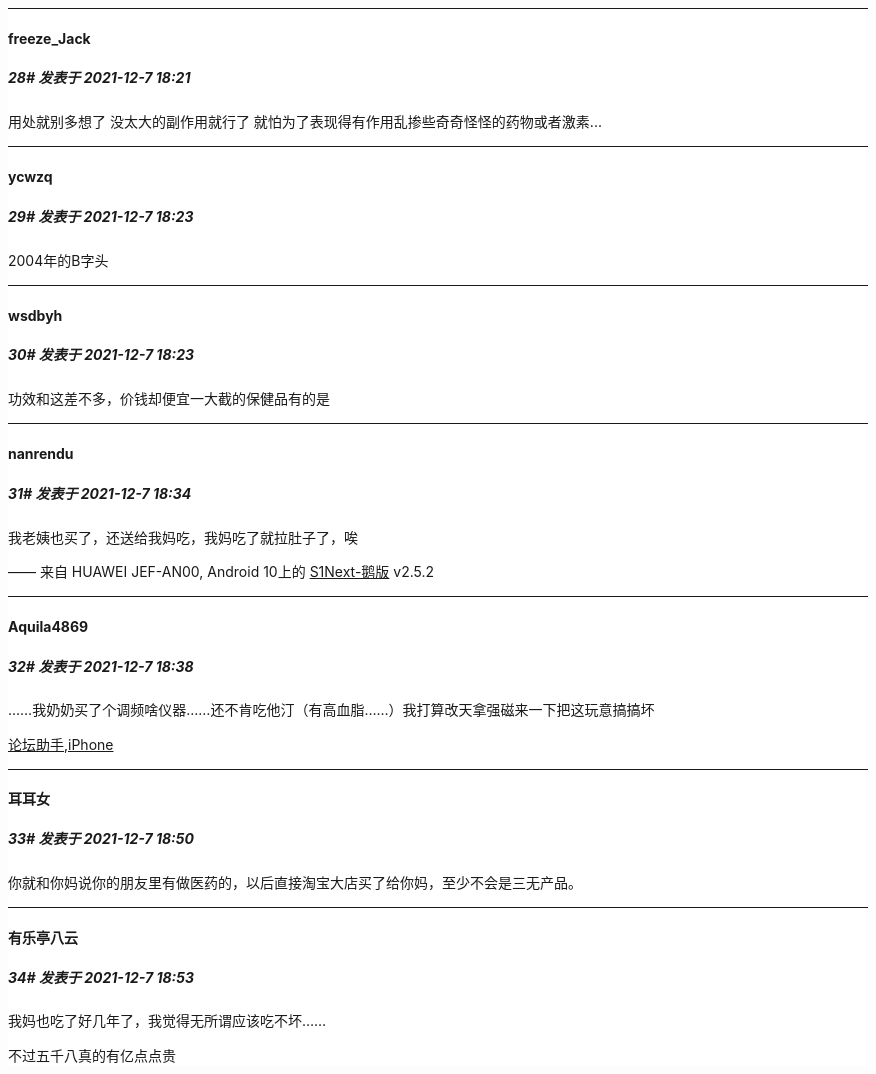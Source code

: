 *****

####  freeze_Jack  
##### 28#       发表于 2021-12-7 18:21

用处就别多想了 没太大的副作用就行了 就怕为了表现得有作用乱掺些奇奇怪怪的药物或者激素... 

*****

####  ycwzq  
##### 29#       发表于 2021-12-7 18:23

2004年的B字头

*****

####  wsdbyh  
##### 30#       发表于 2021-12-7 18:23

功效和这差不多，价钱却便宜一大截的保健品有的是



*****

####  nanrendu  
##### 31#       发表于 2021-12-7 18:34

我老姨也买了，还送给我妈吃，我妈吃了就拉肚子了，唉

—— 来自 HUAWEI JEF-AN00, Android 10上的 [S1Next-鹅版](https://github.com/ykrank/S1-Next/releases) v2.5.2

*****

####  Aquila4869  
##### 32#       发表于 2021-12-7 18:38

……我奶奶买了个调频啥仪器……还不肯吃他汀（有高血脂……）我打算改天拿强磁来一下把这玩意搞搞坏

[论坛助手,iPhone](https://bbs.saraba1st.com/2b/forum.php?mod=viewthread&amp;tid=2029836)

*****

####  耳耳女  
##### 33#       发表于 2021-12-7 18:50

你就和你妈说你的朋友里有做医药的，以后直接淘宝大店买了给你妈，至少不会是三无产品。

*****

####  有乐亭八云  
##### 34#       发表于 2021-12-7 18:53

我妈也吃了好几年了，我觉得无所谓应该吃不坏……

不过五千八真的有亿点点贵

